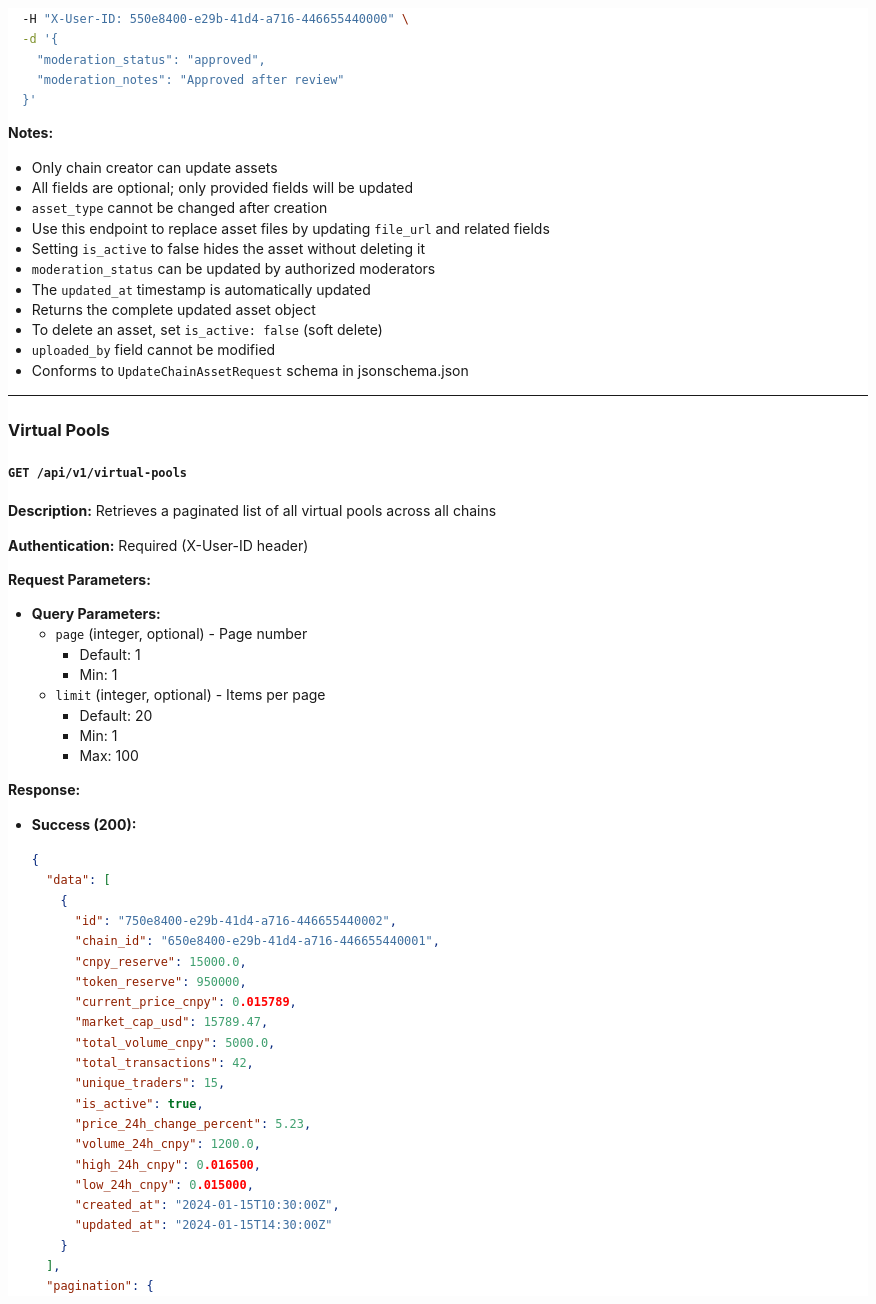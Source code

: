 ```bash
  -H "X-User-ID: 550e8400-e29b-41d4-a716-446655440000" \
  -d '{
    "moderation_status": "approved",
    "moderation_notes": "Approved after review"
  }'
```

**Notes:**
- Only chain creator can update assets
- All fields are optional; only provided fields will be updated
- `asset_type` cannot be changed after creation
- Use this endpoint to replace asset files by updating `file_url` and related fields
- Setting `is_active` to false hides the asset without deleting it
- `moderation_status` can be updated by authorized moderators
- The `updated_at` timestamp is automatically updated
- Returns the complete updated asset object
- To delete an asset, set `is_active: false` (soft delete)
- `uploaded_by` field cannot be modified
- Conforms to `UpdateChainAssetRequest` schema in jsonschema.json

---

### Virtual Pools

#### `GET /api/v1/virtual-pools`

**Description:** Retrieves a paginated list of all virtual pools across all chains

**Authentication:** Required (X-User-ID header)

**Request Parameters:**
- **Query Parameters:**
  - `page` (integer, optional) - Page number
    - Default: 1
    - Min: 1
  - `limit` (integer, optional) - Items per page
    - Default: 20
    - Min: 1
    - Max: 100

**Response:**
- **Success (200):**
  ```json
  {
    "data": [
      {
        "id": "750e8400-e29b-41d4-a716-446655440002",
        "chain_id": "650e8400-e29b-41d4-a716-446655440001",
        "cnpy_reserve": 15000.0,
        "token_reserve": 950000,
        "current_price_cnpy": 0.015789,
        "market_cap_usd": 15789.47,
        "total_volume_cnpy": 5000.0,
        "total_transactions": 42,
        "unique_traders": 15,
        "is_active": true,
        "price_24h_change_percent": 5.23,
        "volume_24h_cnpy": 1200.0,
        "high_24h_cnpy": 0.016500,
        "low_24h_cnpy": 0.015000,
        "created_at": "2024-01-15T10:30:00Z",
        "updated_at": "2024-01-15T14:30:00Z"
      }
    ],
    "pagination": {
  ```